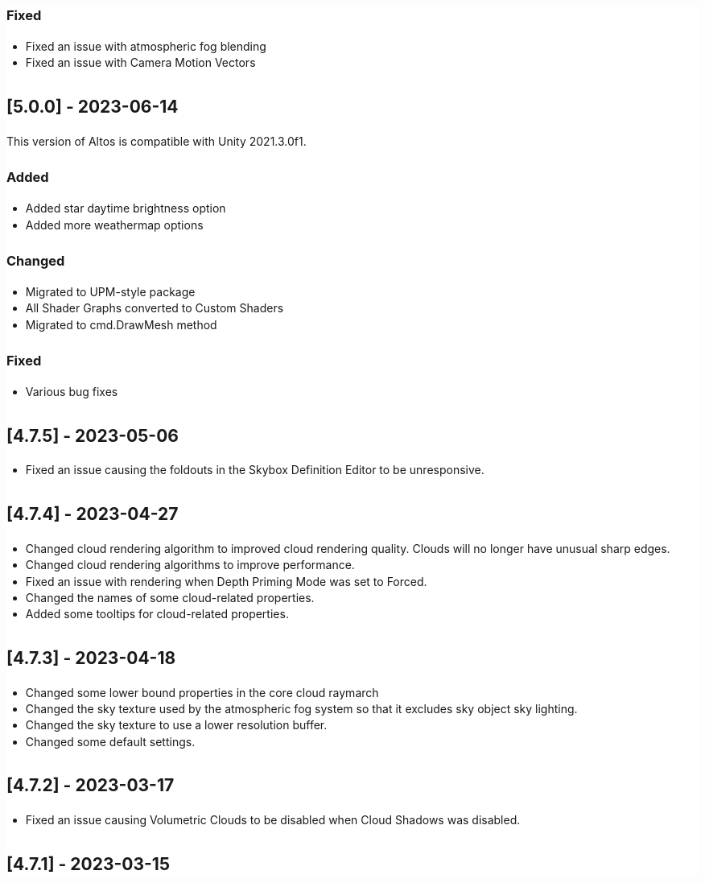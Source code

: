 ### Fixed

- Fixed an issue with atmospheric fog blending
- Fixed an issue with Camera Motion Vectors

## [5.0.0] - 2023-06-14

This version of Altos is compatible with Unity 2021.3.0f1.

### Added

- Added star daytime brightness option
- Added more weathermap options

### Changed

- Migrated to UPM-style package
- All Shader Graphs converted to Custom Shaders
- Migrated to cmd.DrawMesh method

### Fixed

- Various bug fixes

## [4.7.5] - 2023-05-06

- Fixed an issue causing the foldouts in the Skybox Definition Editor to be unresponsive.

## [4.7.4] - 2023-04-27

- Changed cloud rendering algorithm to improved cloud rendering quality. Clouds will no longer have unusual sharp edges.
- Changed cloud rendering algorithms to improve performance.
- Fixed an issue with rendering when Depth Priming Mode was set to Forced.
- Changed the names of some cloud-related properties.
- Added some tooltips for cloud-related properties.

## [4.7.3] - 2023-04-18

- Changed some lower bound properties in the core cloud raymarch
- Changed the sky texture used by the atmospheric fog system so that it excludes sky object sky lighting.
- Changed the sky texture to use a lower resolution buffer.
- Changed some default settings.

## [4.7.2] - 2023-03-17

- Fixed an issue causing Volumetric Clouds to be disabled when Cloud Shadows was disabled.

## [4.7.1] - 2023-03-15
